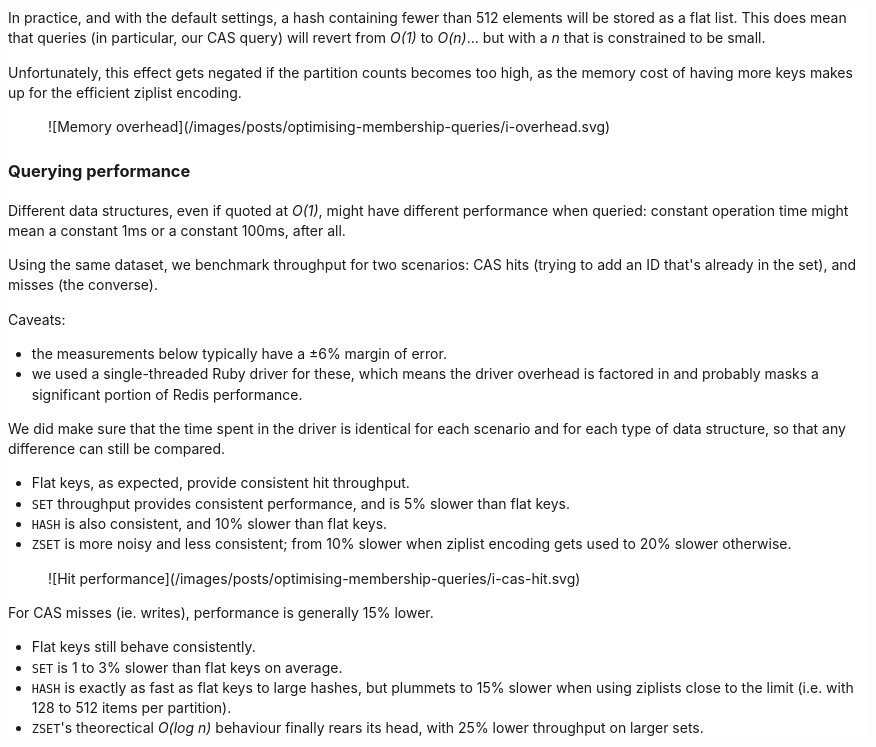 In practice, and with the default settings, a hash containing fewer than 512
elements will be stored as a flat list. This does mean that queries (in
particular, our CAS query) will revert from _O(1)_ to _O(n)_... but with a _n_
that is constrained to be small.

Unfortunately, this effect gets negated if the partition counts becomes too
high, as the memory cost of having more keys makes up for the efficient ziplist
encoding.


<figure>
![Memory overhead](/images/posts/optimising-membership-queries/i-overhead.svg)
</figure>


### Querying performance

Different data structures, even if quoted at _O(1)_, might have different
performance when queried: constant operation time might mean a constant 1ms or a
constant 100ms, after all.

Using the same dataset, we benchmark throughput for two scenarios: CAS hits
(trying to add an ID that's already in the set), and misses (the converse).

Caveats:
- the measurements below typically have a ±6% margin of error.
- we used a single-threaded Ruby driver for these, which means the driver
  overhead is factored in and probably masks a significant portion of Redis
  performance.

We did make sure that the time spent in the driver is identical for each
scenario and for each type of data structure, so that any difference can still
be compared.

- Flat keys, as expected, provide consistent hit throughput.
- `SET` throughput provides consistent performance, and is 5% slower than flat
  keys.
- `HASH` is also consistent, and 10% slower than flat keys.
- `ZSET` is more noisy and less consistent; from 10% slower when ziplist
  encoding gets used to 20% slower otherwise.


<figure>
![Hit performance](/images/posts/optimising-membership-queries/i-cas-hit.svg)
</figure>

For CAS misses (ie. writes), performance is generally 15% lower.

- Flat keys still behave consistently.
- `SET` is 1 to 3% slower than flat keys on average.
- `HASH` is exactly as fast as flat keys to large hashes, but plummets to 15%
  slower when using ziplists close to the limit (i.e. with 128 to 512 items per
  partition).
- `ZSET`'s theorectical _O(log n)_ behaviour finally rears its head, with 25%
  lower throughput on larger sets.
